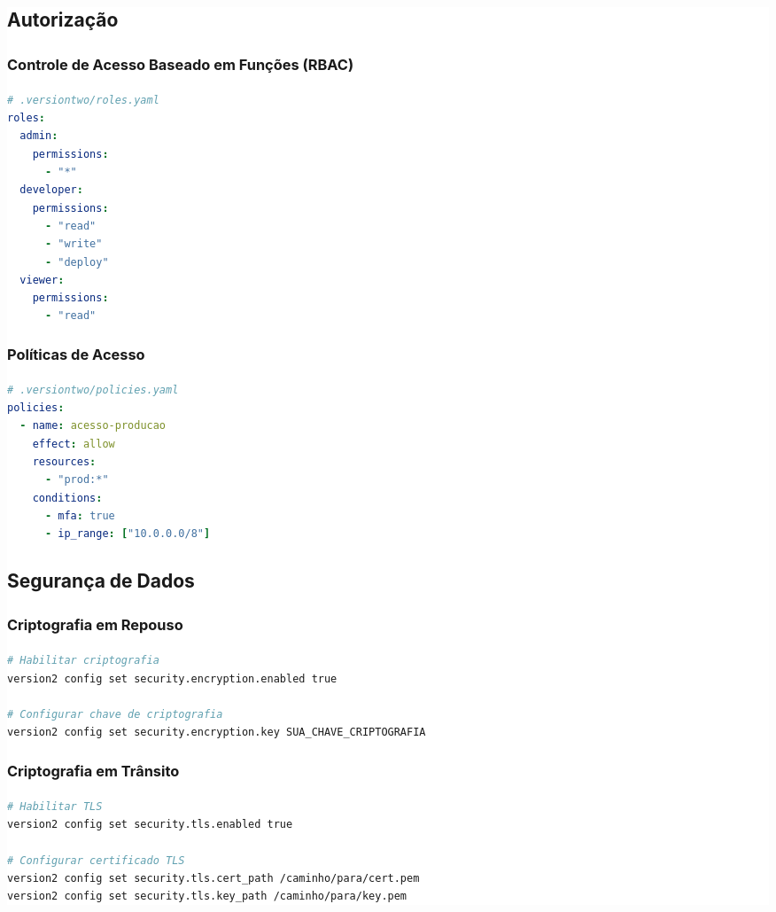 ## Autorização

### Controle de Acesso Baseado em Funções (RBAC)

```yaml
# .versiontwo/roles.yaml
roles:
  admin:
    permissions:
      - "*"
  developer:
    permissions:
      - "read"
      - "write"
      - "deploy"
  viewer:
    permissions:
      - "read"
```

### Políticas de Acesso

```yaml
# .versiontwo/policies.yaml
policies:
  - name: acesso-producao
    effect: allow
    resources:
      - "prod:*"
    conditions:
      - mfa: true
      - ip_range: ["10.0.0.0/8"]
```

## Segurança de Dados

### Criptografia em Repouso

```bash
# Habilitar criptografia
version2 config set security.encryption.enabled true

# Configurar chave de criptografia
version2 config set security.encryption.key SUA_CHAVE_CRIPTOGRAFIA
```

### Criptografia em Trânsito

```bash
# Habilitar TLS
version2 config set security.tls.enabled true

# Configurar certificado TLS
version2 config set security.tls.cert_path /caminho/para/cert.pem
version2 config set security.tls.key_path /caminho/para/key.pem
```
